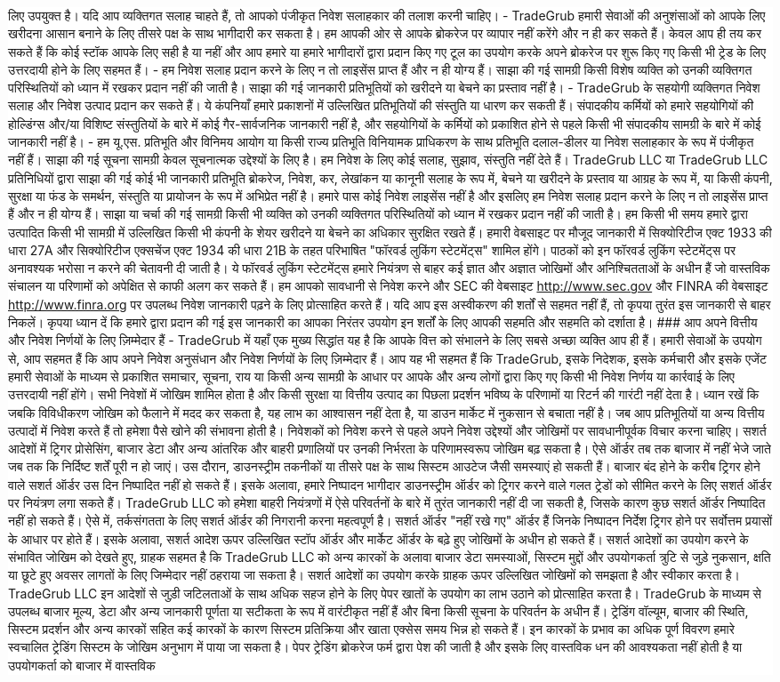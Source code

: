 लिए उपयुक्त है। यदि आप व्यक्तिगत सलाह चाहते हैं, तो आपको पंजीकृत निवेश सलाहकार की तलाश करनी चाहिए। - TradeGrub हमारी सेवाओं की अनुशंसाओं को आपके लिए खरीदना आसान बनाने के लिए तीसरे पक्ष के साथ भागीदारी कर सकता है। हम आपकी ओर से आपके ब्रोकरेज पर व्यापार नहीं करेंगे और न ही कर सकते हैं। केवल आप ही तय कर सकते हैं कि कोई स्टॉक आपके लिए सही है या नहीं और आप हमारे या हमारे भागीदारों द्वारा प्रदान किए गए टूल का उपयोग करके अपने ब्रोकरेज पर शुरू किए गए किसी भी ट्रेड के लिए उत्तरदायी होने के लिए सहमत हैं। - हम निवेश सलाह प्रदान करने के लिए न तो लाइसेंस प्राप्त हैं और न ही योग्य हैं। साझा की गई सामग्री किसी विशेष व्यक्ति को उनकी व्यक्तिगत परिस्थितियों को ध्यान में रखकर प्रदान नहीं की जाती है। साझा की गई जानकारी प्रतिभूतियों को खरीदने या बेचने का प्रस्ताव नहीं है। - TradeGrub के सहयोगी व्यक्तिगत निवेश सलाह और निवेश उत्पाद प्रदान कर सकते हैं। ये कंपनियाँ हमारे प्रकाशनों में उल्लिखित प्रतिभूतियों की संस्तुति या धारण कर सकती हैं। संपादकीय कर्मियों को हमारे सहयोगियों की होल्डिंग्स और/या विशिष्ट संस्तुतियों के बारे में कोई गैर-सार्वजनिक जानकारी नहीं है, और सहयोगियों के कर्मियों को प्रकाशित होने से पहले किसी भी संपादकीय सामग्री के बारे में कोई जानकारी नहीं है। - हम यू.एस. प्रतिभूति और विनिमय आयोग या किसी राज्य प्रतिभूति विनियामक प्राधिकरण के साथ प्रतिभूति दलाल-डीलर या निवेश सलाहकार के रूप में पंजीकृत नहीं हैं। साझा की गई सूचना सामग्री केवल सूचनात्मक उद्देश्यों के लिए है। हम निवेश के लिए कोई सलाह, सुझाव, संस्तुति नहीं देते हैं। TradeGrub LLC या TradeGrub LLC प्रतिनिधियों द्वारा साझा की गई कोई भी जानकारी प्रतिभूति ब्रोकरेज, निवेश, कर, लेखांकन या कानूनी सलाह के रूप में, बेचने या खरीदने के प्रस्ताव या आग्रह के रूप में, या किसी कंपनी, सुरक्षा या फंड के समर्थन, संस्तुति या प्रायोजन के रूप में अभिप्रेत नहीं है। हमारे पास कोई निवेश लाइसेंस नहीं है और इसलिए हम निवेश सलाह प्रदान करने के लिए न तो लाइसेंस प्राप्त हैं और न ही योग्य हैं। साझा या चर्चा की गई सामग्री किसी भी व्यक्ति को उनकी व्यक्तिगत परिस्थितियों को ध्यान में रखकर प्रदान नहीं की जाती है। हम किसी भी समय हमारे द्वारा उत्पादित किसी भी सामग्री में उल्लिखित किसी भी कंपनी के शेयर खरीदने या बेचने का अधिकार सुरक्षित रखते हैं। हमारी वेबसाइट पर मौजूद जानकारी में सिक्योरिटीज एक्ट 1933 की धारा 27A और सिक्योरिटीज एक्सचेंज एक्ट 1934 की धारा 21B के तहत परिभाषित "फॉरवर्ड लुकिंग स्टेटमेंट्स" शामिल होंगे। पाठकों को इन फॉरवर्ड लुकिंग स्टेटमेंट्स पर अनावश्यक भरोसा न करने की चेतावनी दी जाती है। ये फॉरवर्ड लुकिंग स्टेटमेंट्स हमारे नियंत्रण से बाहर कई ज्ञात और अज्ञात जोखिमों और अनिश्चितताओं के अधीन हैं जो वास्तविक संचालन या परिणामों को अपेक्षित से काफी अलग कर सकते हैं। हम आपको सावधानी से निवेश करने और SEC की वेबसाइट http://www.sec.gov और FINRA की वेबसाइट http://www.finra.org पर उपलब्ध निवेश जानकारी पढ़ने के लिए प्रोत्साहित करते हैं। यदि आप इस अस्वीकरण की शर्तों से सहमत नहीं हैं, तो कृपया तुरंत इस जानकारी से बाहर निकलें। कृपया ध्यान दें कि हमारे द्वारा प्रदान की गई इस जानकारी का आपका निरंतर उपयोग इन शर्तों के लिए आपकी सहमति और सहमति को दर्शाता है। ### आप अपने वित्तीय और निवेश निर्णयों के लिए ज़िम्मेदार हैं - TradeGrub में यहाँ एक मुख्य सिद्धांत यह है कि आपके वित्त को संभालने के लिए सबसे अच्छा व्यक्ति आप ही हैं। हमारी सेवाओं के उपयोग से, आप सहमत हैं कि आप अपने निवेश अनुसंधान और निवेश निर्णयों के लिए ज़िम्मेदार हैं। आप यह भी सहमत हैं कि TradeGrub, इसके निदेशक, इसके कर्मचारी और इसके एजेंट हमारी सेवाओं के माध्यम से प्रकाशित समाचार, सूचना, राय या किसी अन्य सामग्री के आधार पर आपके और अन्य लोगों द्वारा किए गए किसी भी निवेश निर्णय या कार्रवाई के लिए उत्तरदायी नहीं होंगे। सभी निवेशों में जोखिम शामिल होता है और किसी सुरक्षा या वित्तीय उत्पाद का पिछला प्रदर्शन भविष्य के परिणामों या रिटर्न की गारंटी नहीं देता है। ध्यान रखें कि जबकि विविधीकरण जोखिम को फैलाने में मदद कर सकता है, यह लाभ का आश्वासन नहीं देता है, या डाउन मार्केट में नुकसान से बचाता नहीं है। जब आप प्रतिभूतियों या अन्य वित्तीय उत्पादों में निवेश करते हैं तो हमेशा पैसे खोने की संभावना होती है। निवेशकों को निवेश करने से पहले अपने निवेश उद्देश्यों और जोखिमों पर सावधानीपूर्वक विचार करना चाहिए। सशर्त आदेशों में ट्रिगर प्रोसेसिंग, बाजार डेटा और अन्य आंतरिक और बाहरी प्रणालियों पर उनकी निर्भरता के परिणामस्वरूप जोखिम बढ़ सकता है। ऐसे ऑर्डर तब तक बाजार में नहीं भेजे जाते जब तक कि निर्दिष्ट शर्तें पूरी न हो जाएं। उस दौरान, डाउनस्ट्रीम तकनीकों या तीसरे पक्ष के साथ सिस्टम आउटेज जैसी समस्याएं हो सकती हैं। बाजार बंद होने के करीब ट्रिगर होने वाले सशर्त ऑर्डर उस दिन निष्पादित नहीं हो सकते हैं। इसके अलावा, हमारे निष्पादन भागीदार डाउनस्ट्रीम ऑर्डर को ट्रिगर करने वाले गलत ट्रेडों को सीमित करने के लिए सशर्त ऑर्डर पर नियंत्रण लगा सकते हैं। TradeGrub LLC को हमेशा बाहरी नियंत्रणों में ऐसे परिवर्तनों के बारे में तुरंत जानकारी नहीं दी जा सकती है, जिसके कारण कुछ सशर्त ऑर्डर निष्पादित नहीं हो सकते हैं। ऐसे में, तर्कसंगतता के लिए सशर्त ऑर्डर की निगरानी करना महत्वपूर्ण है। सशर्त ऑर्डर "नहीं रखे गए" ऑर्डर हैं जिनके निष्पादन निर्देश ट्रिगर होने पर सर्वोत्तम प्रयासों के आधार पर होते हैं। इसके अलावा, सशर्त आदेश ऊपर उल्लिखित स्टॉप ऑर्डर और मार्केट ऑर्डर के बढ़े हुए जोखिमों के अधीन हो सकते हैं। सशर्त आदेशों का उपयोग करने के संभावित जोखिम को देखते हुए, ग्राहक सहमत है कि TradeGrub LLC को अन्य कारकों के अलावा बाजार डेटा समस्याओं, सिस्टम मुद्दों और उपयोगकर्ता त्रुटि से जुड़े नुकसान, क्षति या छूटे हुए अवसर लागतों के लिए जिम्मेदार नहीं ठहराया जा सकता है। सशर्त आदेशों का उपयोग करके ग्राहक ऊपर उल्लिखित जोखिमों को समझता है और स्वीकार करता है। TradeGrub LLC इन आदेशों से जुड़ी जटिलताओं के साथ अधिक सहज होने के लिए पेपर खातों के उपयोग का लाभ उठाने को प्रोत्साहित करता है। TradeGrub के माध्यम से उपलब्ध बाजार मूल्य, डेटा और अन्य जानकारी पूर्णता या सटीकता के रूप में वारंटीकृत नहीं हैं और बिना किसी सूचना के परिवर्तन के अधीन हैं। ट्रेडिंग वॉल्यूम, बाजार की स्थिति, सिस्टम प्रदर्शन और अन्य कारकों सहित कई कारकों के कारण सिस्टम प्रतिक्रिया और खाता एक्सेस समय भिन्न हो सकते हैं। इन कारकों के प्रभाव का अधिक पूर्ण विवरण हमारे स्वचालित ट्रेडिंग सिस्टम के जोखिम अनुभाग में पाया जा सकता है। पेपर ट्रेडिंग ब्रोकरेज फर्म द्वारा पेश की जाती है और इसके लिए वास्तविक धन की आवश्यकता नहीं होती है या उपयोगकर्ता को बाजार में वास्तविक
